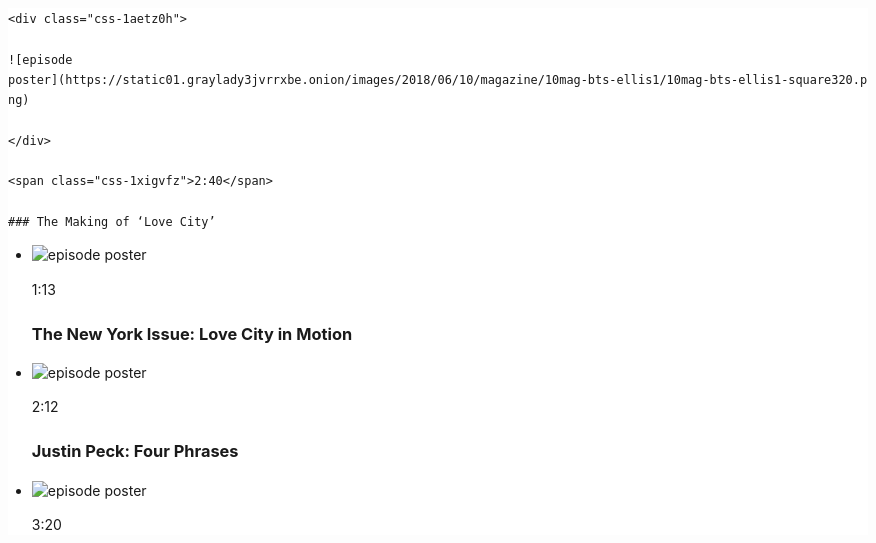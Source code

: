     <div class="css-1aetz0h">
    
    ![episode
    poster](https://static01.graylady3jvrrxbe.onion/images/2018/06/10/magazine/10mag-bts-ellis1/10mag-bts-ellis1-square320.png)
    
    </div>
    
    <span class="css-1xigvfz">2:40</span>
    
    ### The Making of ‘Love City’

  - [](https://www.nytimes3xbfgragh.onion/video/magazine/100000005939489/the-new-york-issue-love-city-in-motion.html?action=click&module=video-series-bar&region=header&pgtype=Article&playlistId=video/magazine)
    
    <div class="css-1aetz0h">
    
    ![episode
    poster](https://static01.graylady3jvrrxbe.onion/images/2018/06/10/magazine/10mag-nyissue-love-kisses-promo/10mag-nyissue-love-kisses-promo-square320.png)
    
    </div>
    
    <span class="css-1xigvfz">1:13</span>
    
    ### The New York Issue: Love City in Motion

  - [](https://www.nytimes3xbfgragh.onion/video/magazine/100000005893670/four-phrases-justin-peck-ballet-improvisations.html?action=click&module=video-series-bar&region=header&pgtype=Article&playlistId=video/magazine)
    
    <div class="css-1aetz0h">
    
    ![episode
    poster](https://static01.graylady3jvrrxbe.onion/images/2018/05/11/autossell/13peck-video-still1/13peck-video-still1-square320.png)
    
    </div>
    
    <span class="css-1xigvfz">2:12</span>
    
    ### Justin Peck: Four Phrases

  - [](https://www.nytimes3xbfgragh.onion/video/magazine/100000005593268/behind-the-screams.html?action=click&module=video-series-bar&region=header&pgtype=Article&playlistId=video/magazine)
    
    <div class="css-1aetz0h">
    
    ![episode
    poster](https://static01.graylady3jvrrxbe.onion/images/2017/12/01/magazine/gp-bts-img/gp-bts-img-square320-v3.jpg)
    
    </div>
    
    <span class="css-1xigvfz">3:20</span>
    
